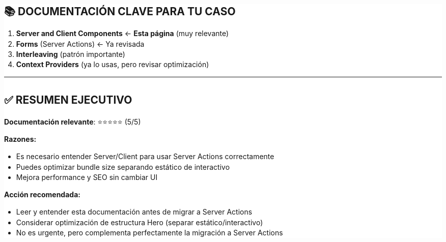 
## 📚 DOCUMENTACIÓN CLAVE PARA TU CASO

1. **Server and Client Components** ← **Esta página** (muy relevante)
2. **Forms** (Server Actions) ← Ya revisada
3. **Interleaving** (patrón importante)
4. **Context Providers** (ya lo usas, pero revisar optimización)

---

## ✅ RESUMEN EJECUTIVO

**Documentación relevante**: ⭐⭐⭐⭐⭐ (5/5)

**Razones:**
- Es necesario entender Server/Client para usar Server Actions correctamente
- Puedes optimizar bundle size separando estático de interactivo
- Mejora performance y SEO sin cambiar UI

**Acción recomendada:**
- Leer y entender esta documentación antes de migrar a Server Actions
- Considerar optimización de estructura Hero (separar estático/interactivo)
- No es urgente, pero complementa perfectamente la migración a Server Actions
